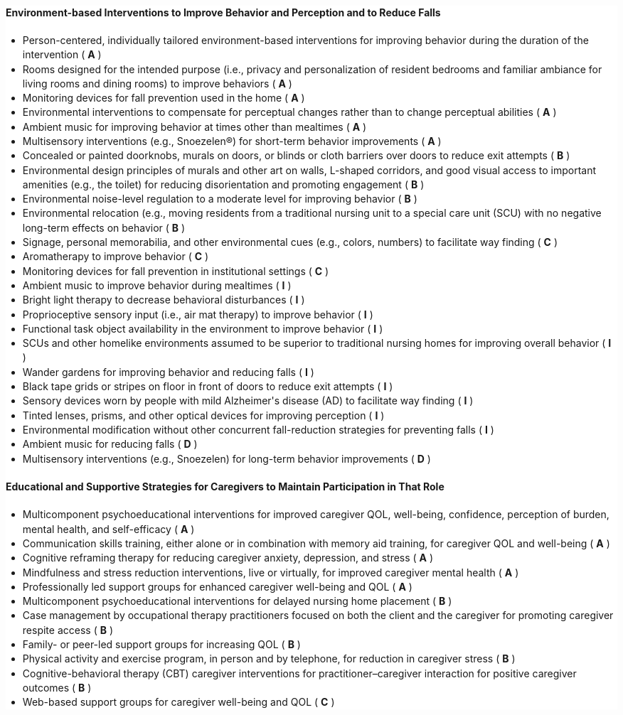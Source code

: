 


####  Environment-based Interventions to Improve Behavior and Perception and to Reduce Falls 


  * Person-centered, individually tailored environment-based interventions for improving behavior during the duration of the intervention ( **A** ) 
  * Rooms designed for the intended purpose (i.e., privacy and personalization of resident bedrooms and familiar ambiance for living rooms and dining rooms) to improve behaviors ( **A** ) 
  * Monitoring devices for fall prevention used in the home ( **A** ) 
  * Environmental interventions to compensate for perceptual changes rather than to change perceptual abilities ( **A** ) 
  * Ambient music for improving behavior at times other than mealtimes ( **A** ) 
  * Multisensory interventions (e.g., Snoezelen®) for short-term behavior improvements ( **A** ) 
  * Concealed or painted doorknobs, murals on doors, or blinds or cloth barriers over doors to reduce exit attempts ( **B** ) 
  * Environmental design principles of murals and other art on walls, L-shaped corridors, and good visual access to important amenities (e.g., the toilet) for reducing disorientation and promoting engagement ( **B** ) 
  * Environmental noise-level regulation to a moderate level for improving behavior ( **B** ) 
  * Environmental relocation (e.g., moving residents from a traditional nursing unit to a special care unit (SCU) with no negative long-term effects on behavior ( **B** ) 
  * Signage, personal memorabilia, and other environmental cues (e.g., colors, numbers) to facilitate way finding ( **C** ) 
  * Aromatherapy to improve behavior ( **C** ) 
  * Monitoring devices for fall prevention in institutional settings ( **C** ) 
  * Ambient music to improve behavior during mealtimes ( **I** ) 
  * Bright light therapy to decrease behavioral disturbances ( **I** ) 
  * Proprioceptive sensory input (i.e., air mat therapy) to improve behavior ( **I** ) 
  * Functional task object availability in the environment to improve behavior ( **I** ) 
  * SCUs and other homelike environments assumed to be superior to traditional nursing homes for improving overall behavior ( **I** ) 
  * Wander gardens for improving behavior and reducing falls ( **I** ) 
  * Black tape grids or stripes on floor in front of doors to reduce exit attempts ( **I** ) 
  * Sensory devices worn by people with mild Alzheimer's disease (AD) to facilitate way finding ( **I** ) 
  * Tinted lenses, prisms, and other optical devices for improving perception ( **I** ) 
  * Environmental modification without other concurrent fall-reduction strategies for preventing falls ( **I** ) 
  * Ambient music for reducing falls ( **D** ) 
  * Multisensory interventions (e.g., Snoezelen) for long-term behavior improvements ( **D** ) 




####  Educational and Supportive Strategies for Caregivers to Maintain Participation in That Role 


  * Multicomponent psychoeducational interventions for improved caregiver QOL, well-being, confidence, perception of burden, mental health, and self-efficacy ( **A** ) 
  * Communication skills training, either alone or in combination with memory aid training, for caregiver QOL and well-being ( **A** ) 
  * Cognitive reframing therapy for reducing caregiver anxiety, depression, and stress ( **A** ) 
  * Mindfulness and stress reduction interventions, live or virtually, for improved caregiver mental health ( **A** ) 
  * Professionally led support groups for enhanced caregiver well-being and QOL ( **A** ) 
  * Multicomponent psychoeducational interventions for delayed nursing home placement ( **B** ) 
  * Case management by occupational therapy practitioners focused on both the client and the caregiver for promoting caregiver respite access ( **B** ) 
  * Family- or peer-led support groups for increasing QOL ( **B** ) 
  * Physical activity and exercise program, in person and by telephone, for reduction in caregiver stress ( **B** ) 
  * Cognitive-behavioral therapy (CBT) caregiver interventions for practitioner–caregiver interaction for positive caregiver outcomes ( **B** ) 
  * Web-based support groups for caregiver well-being and QOL ( **C** ) 